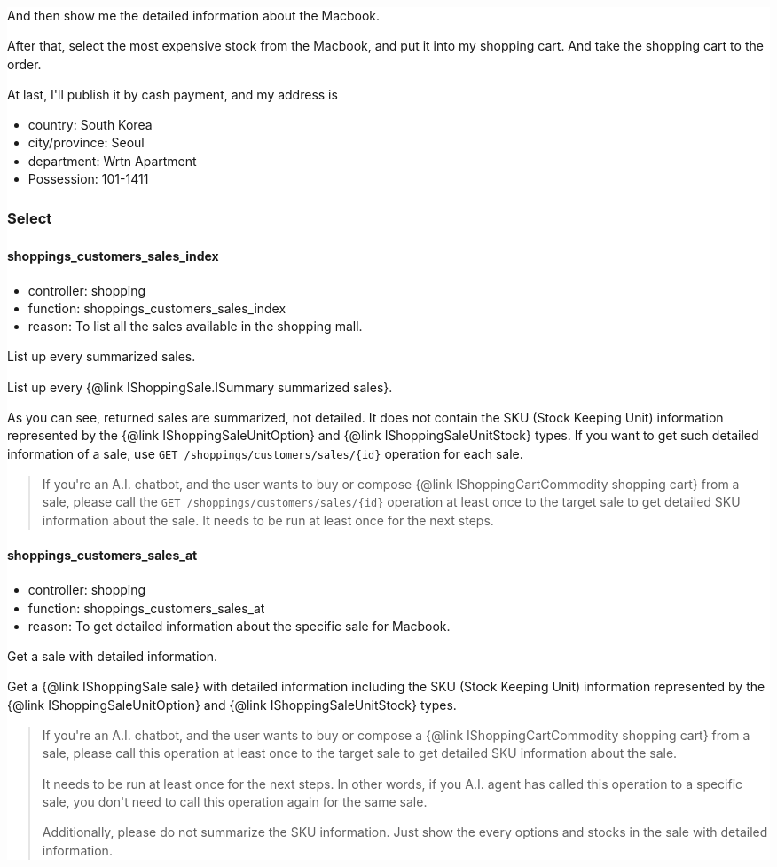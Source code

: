 And then show me the detailed information about the Macbook.

After that, select the most expensive stock
from the Macbook, and put it into my shopping cart.
And take the shopping cart to the order.

At last, I'll publish it by cash payment, and my address is

  - country: South Korea
  - city/province: Seoul
  - department: Wrtn Apartment
  - Possession: 101-1411

### Select
#### shoppings_customers_sales_index
  - controller: shopping
  - function: shoppings_customers_sales_index
  - reason: To list all the sales available in the shopping mall.

List up every summarized sales.

List up every {@link IShoppingSale.ISummary summarized sales}.

As you can see, returned sales are summarized, not detailed. It does not
contain the SKU (Stock Keeping Unit) information represented by the
{@link IShoppingSaleUnitOption} and {@link IShoppingSaleUnitStock} types.
If you want to get such detailed information of a sale, use
`GET /shoppings/customers/sales/{id}` operation for each sale.

> If you're an A.I. chatbot, and the user wants to buy or compose
> {@link IShoppingCartCommodity shopping cart} from a sale, please
> call the `GET /shoppings/customers/sales/{id}` operation at least once
> to the target sale to get detailed SKU information about the sale.
> It needs to be run at least once for the next steps.

#### shoppings_customers_sales_at
  - controller: shopping
  - function: shoppings_customers_sales_at
  - reason: To get detailed information about the specific sale for Macbook.

Get a sale with detailed information.

Get a {@link IShoppingSale sale} with detailed information including
the SKU (Stock Keeping Unit) information represented by the
{@link IShoppingSaleUnitOption} and {@link IShoppingSaleUnitStock} types.

> If you're an A.I. chatbot, and the user wants to buy or compose a
> {@link IShoppingCartCommodity shopping cart} from a sale, please call
> this operation at least once to the target sale to get detailed SKU
> information about the sale.
>
> It needs to be run at least once for the next steps. In other words,
> if you A.I. agent has called this operation to a specific sale, you
> don't need to call this operation again for the same sale.
>
> Additionally, please do not summarize the SKU information. Just show
> the every options and stocks in the sale with detailed information.
